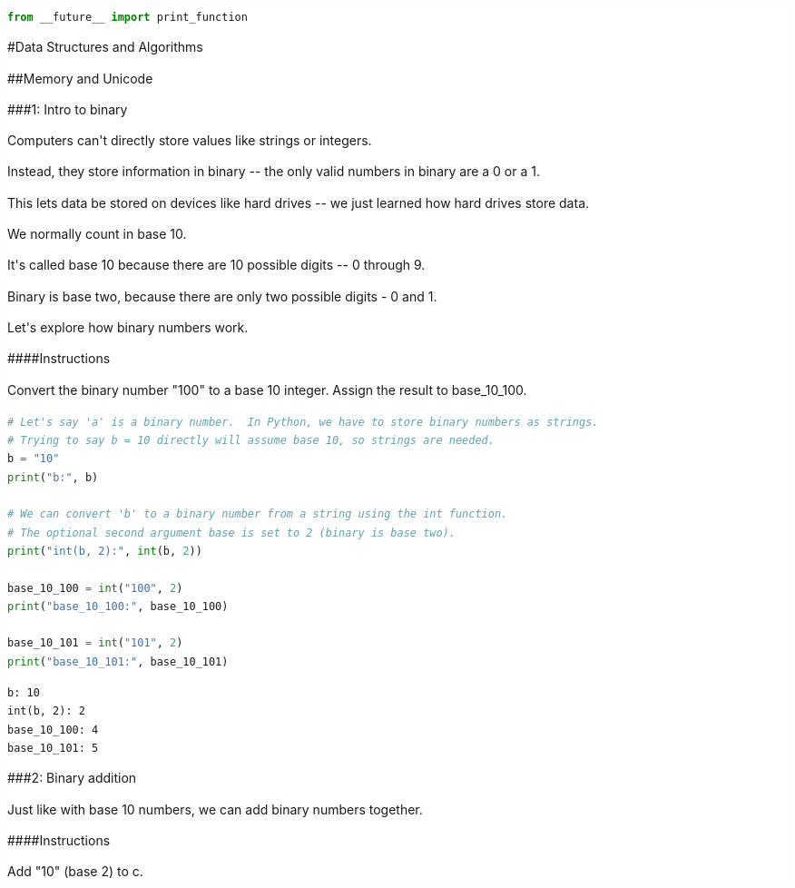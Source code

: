 

```python
from __future__ import print_function
```

#Data Structures and Algorithms

##Memory and Unicode

###1: Intro to binary

Computers can't directly store values like strings or integers.

Instead, they store information in binary -- the only valid numbers in binary are a 0 or a 1.

This lets data be stored on devices like hard drives -- we just learned how hard drives store data.

We normally count in base 10.

It's called base 10 because there are 10 possible digits -- 0 through 9.

Binary is base two, because there are only two possible digits - 0 and 1.

Let's explore how binary numbers work.

####Instructions

Convert the binary number "100" to a base 10 integer. Assign the result to base_10_100.


```python
# Let's say 'a' is a binary number.  In Python, we have to store binary numbers as strings.
# Trying to say b = 10 directly will assume base 10, so strings are needed.
b = "10"
print("b:", b)

# We can convert 'b' to a binary number from a string using the int function.
# The optional second argument base is set to 2 (binary is base two).
print("int(b, 2):", int(b, 2))

base_10_100 = int("100", 2)
print("base_10_100:", base_10_100)

base_10_101 = int("101", 2)
print("base_10_101:", base_10_101)
```

    b: 10
    int(b, 2): 2
    base_10_100: 4
    base_10_101: 5
    

###2: Binary addition

Just like with base 10 numbers, we can add binary numbers together.

####Instructions

Add "10" (base 2) to c.
